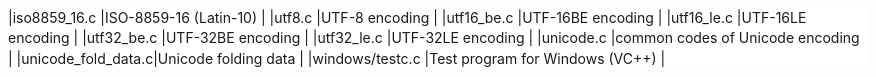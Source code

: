 |iso8859_16.c       |ISO-8859-16 (Latin-10)                                  |
|utf8.c             |UTF-8    encoding                                       |
|utf16_be.c         |UTF-16BE encoding                                       |
|utf16_le.c         |UTF-16LE encoding                                       |
|utf32_be.c         |UTF-32BE encoding                                       |
|utf32_le.c         |UTF-32LE encoding                                       |
|unicode.c          |common codes of Unicode encoding                        |
|unicode_fold_data.c|Unicode folding data                                    |
|windows/testc.c    |Test program for Windows (VC++)                        |
